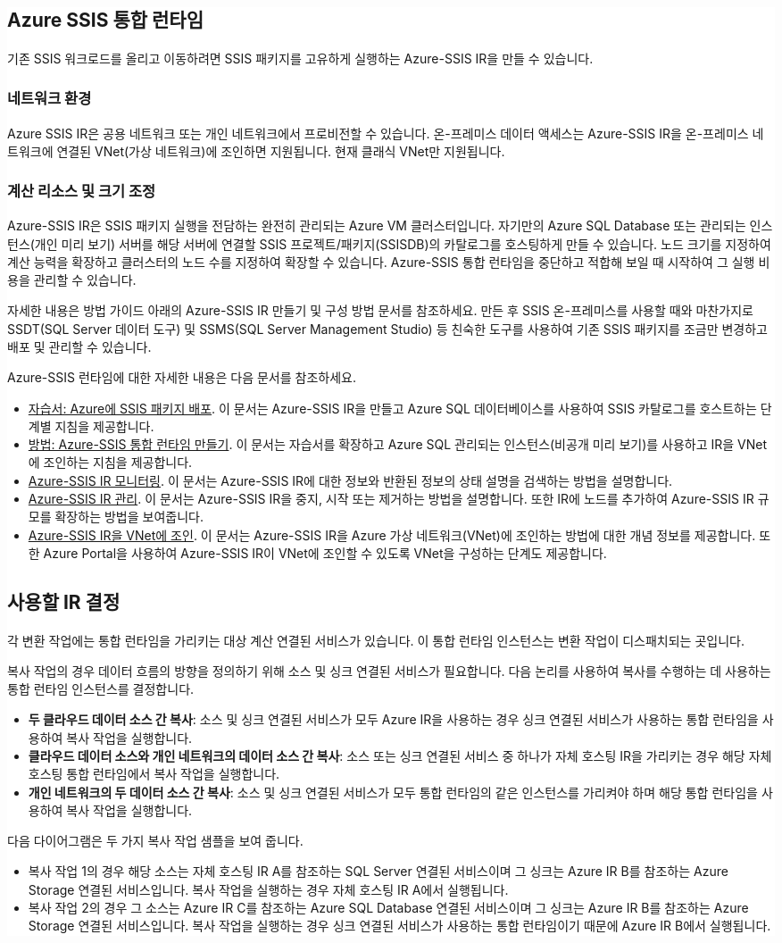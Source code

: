 ## <a name="azure-ssis-integration-runtime"></a>Azure SSIS 통합 런타임
기존 SSIS 워크로드를 올리고 이동하려면 SSIS 패키지를 고유하게 실행하는 Azure-SSIS IR을 만들 수 있습니다.

### <a name="network-environment"></a>네트워크 환경
Azure SSIS IR은 공용 네트워크 또는 개인 네트워크에서 프로비전할 수 있습니다.  온-프레미스 데이터 액세스는 Azure-SSIS IR을 온-프레미스 네트워크에 연결된 VNet(가상 네트워크)에 조인하면 지원됩니다. 현재 클래식 VNet만 지원됩니다. 

### <a name="compute-resource-and-scaling"></a>계산 리소스 및 크기 조정
Azure-SSIS IR은 SSIS 패키지 실행을 전담하는 완전히 관리되는 Azure VM 클러스터입니다. 자기만의 Azure SQL Database 또는 관리되는 인스턴스(개인 미리 보기) 서버를 해당 서버에 연결할 SSIS 프로젝트/패키지(SSISDB)의 카탈로그를 호스팅하게 만들 수 있습니다. 노드 크기를 지정하여 계산 능력을 확장하고 클러스터의 노드 수를 지정하여 확장할 수 있습니다. Azure-SSIS 통합 런타임을 중단하고 적합해 보일 때 시작하여 그 실행 비용을 관리할 수 있습니다.

자세한 내용은 방법 가이드 아래의 Azure-SSIS IR 만들기 및 구성 방법 문서를 참조하세요.  만든 후 SSIS 온-프레미스를 사용할 때와 마찬가지로 SSDT(SQL Server 데이터 도구) 및 SSMS(SQL Server Management Studio) 등 친숙한 도구를 사용하여 기존 SSIS 패키지를 조금만 변경하고 배포 및 관리할 수 있습니다.

Azure-SSIS 런타임에 대한 자세한 내용은 다음 문서를 참조하세요. 

- [자습서: Azure에 SSIS 패키지 배포](tutorial-deploy-ssis-packages-azure.md). 이 문서는 Azure-SSIS IR을 만들고 Azure SQL 데이터베이스를 사용하여 SSIS 카탈로그를 호스트하는 단계별 지침을 제공합니다. 
- [방법: Azure-SSIS 통합 런타임 만들기](create-azure-ssis-integration-runtime.md). 이 문서는 자습서를 확장하고 Azure SQL 관리되는 인스턴스(비공개 미리 보기)를 사용하고 IR을 VNet에 조인하는 지침을 제공합니다. 
- [Azure-SSIS IR 모니터링](monitor-integration-runtime.md#azure-ssis-integration-runtime). 이 문서는 Azure-SSIS IR에 대한 정보와 반환된 정보의 상태 설명을 검색하는 방법을 설명합니다. 
- [Azure-SSIS IR 관리](manage-azure-ssis-integration-runtime.md). 이 문서는 Azure-SSIS IR을 중지, 시작 또는 제거하는 방법을 설명합니다. 또한 IR에 노드를 추가하여 Azure-SSIS IR 규모를 확장하는 방법을 보여줍니다. 
- [Azure-SSIS IR을 VNet에 조인](join-azure-ssis-integration-runtime-virtual-network.md). 이 문서는 Azure-SSIS IR을 Azure 가상 네트워크(VNet)에 조인하는 방법에 대한 개념 정보를 제공합니다. 또한 Azure Portal을 사용하여 Azure-SSIS IR이 VNet에 조인할 수 있도록 VNet을 구성하는 단계도 제공합니다. 

## <a name="determining-which-ir-to-use"></a>사용할 IR 결정
각 변환 작업에는 통합 런타임을 가리키는 대상 계산 연결된 서비스가 있습니다. 이 통합 런타임 인스턴스는 변환 작업이 디스패치되는 곳입니다.

복사 작업의 경우 데이터 흐름의 방향을 정의하기 위해 소스 및 싱크 연결된 서비스가 필요합니다. 다음 논리를 사용하여 복사를 수행하는 데 사용하는 통합 런타임 인스턴스를 결정합니다. 

- **두 클라우드 데이터 소스 간 복사**: 소스 및 싱크 연결된 서비스가 모두 Azure IR을 사용하는 경우 싱크 연결된 서비스가 사용하는 통합 런타임을 사용하여 복사 작업을 실행합니다.
- **클라우드 데이터 소스와 개인 네트워크의 데이터 소스 간 복사**: 소스 또는 싱크 연결된 서비스 중 하나가 자체 호스팅 IR을 가리키는 경우 해당 자체 호스팅 통합 런타임에서 복사 작업을 실행합니다.
- **개인 네트워크의 두 데이터 소스 간 복사**: 소스 및 싱크 연결된 서비스가 모두 통합 런타임의 같은 인스턴스를 가리켜야 하며 해당 통합 런타임을 사용하여 복사 작업을 실행합니다.

다음 다이어그램은 두 가지 복사 작업 샘플을 보여 줍니다.

- 복사 작업 1의 경우 해당 소스는 자체 호스팅 IR A를 참조하는 SQL Server 연결된 서비스이며 그 싱크는 Azure IR B를 참조하는 Azure Storage 연결된 서비스입니다. 복사 작업을 실행하는 경우 자체 호스팅 IR A에서 실행됩니다.
- 복사 작업 2의 경우 그 소스는 Azure IR C를 참조하는 Azure SQL Database 연결된 서비스이며 그 싱크는 Azure IR B를 참조하는 Azure Storage 연결된 서비스입니다. 복사 작업을 실행하는 경우 싱크 연결된 서비스가 사용하는 통합 런타임이기 때문에 Azure IR B에서 실행됩니다.
